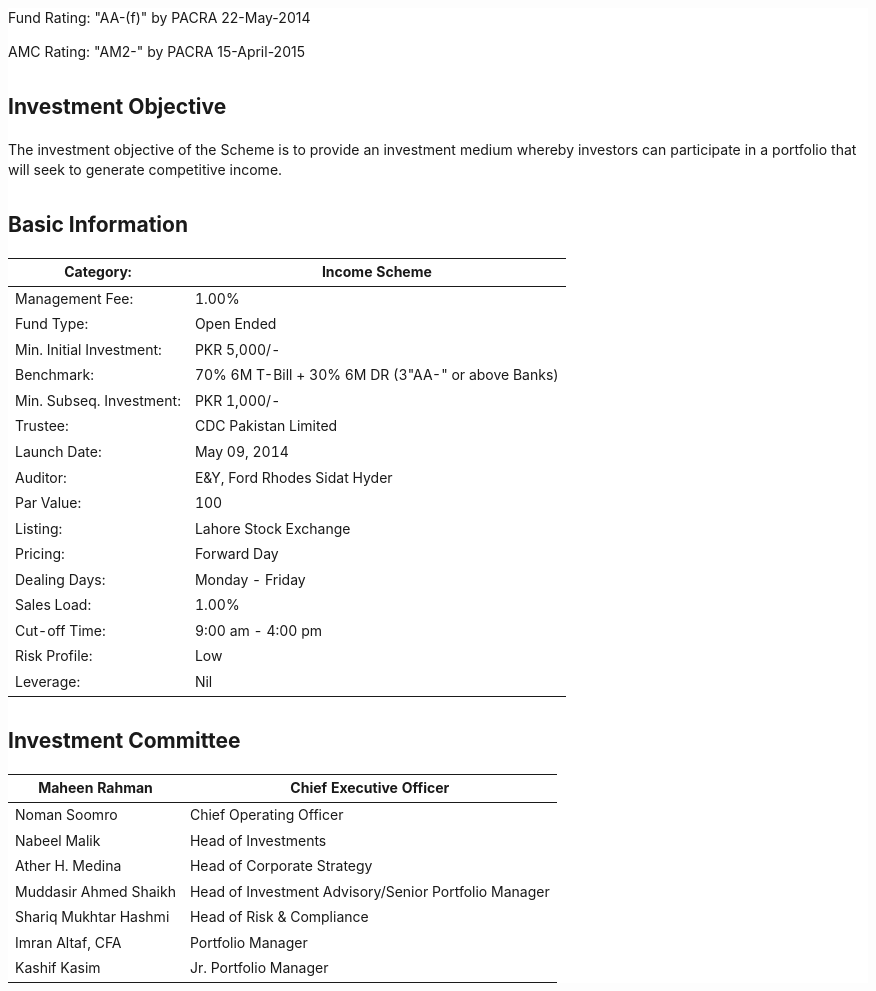 Fund Rating: "AA-(f)" by PACRA 22-May-2014

AMC Rating: "AM2-" by PACRA 15-April-2015

## Investment Objective

The investment objective of the Scheme is to provide an investment medium whereby investors can participate in a portfolio that will seek to generate competitive income.

## Basic Information

| Category:                | Income Scheme                                     |
| ------------------------ | ------------------------------------------------- |
| Management Fee:          | 1.00%                                             |
| Fund Type:               | Open Ended                                        |
| Min. Initial Investment: | PKR 5,000/-                                       |
| Benchmark:               | 70% 6M T-Bill + 30% 6M DR (3"AA-" or above Banks) |
| Min. Subseq. Investment: | PKR 1,000/-                                       |
| Trustee:                 | CDC Pakistan Limited                              |
| Launch Date:             | May 09, 2014                                      |
| Auditor:                 | E&Y, Ford Rhodes Sidat Hyder                      |
| Par Value:               | 100                                               |
| Listing:                 | Lahore Stock Exchange                             |
| Pricing:                 | Forward Day                                       |
| Dealing Days:            | Monday - Friday                                   |
| Sales Load:              | 1.00%                                             |
| Cut-off Time:            | 9:00 am - 4:00 pm                                 |
| Risk Profile:            | Low                                               |
| Leverage:                | Nil                                               |

## Investment Committee

| Maheen Rahman         | Chief Executive Officer                              |
| --------------------- | ---------------------------------------------------- |
| Noman Soomro          | Chief Operating Officer                              |
| Nabeel Malik          | Head of Investments                                  |
| Ather H. Medina       | Head of Corporate Strategy                           |
| Muddasir Ahmed Shaikh | Head of Investment Advisory/Senior Portfolio Manager |
| Shariq Mukhtar Hashmi | Head of Risk & Compliance                            |
| Imran Altaf, CFA      | Portfolio Manager                                    |
| Kashif Kasim          | Jr. Portfolio Manager                                |
